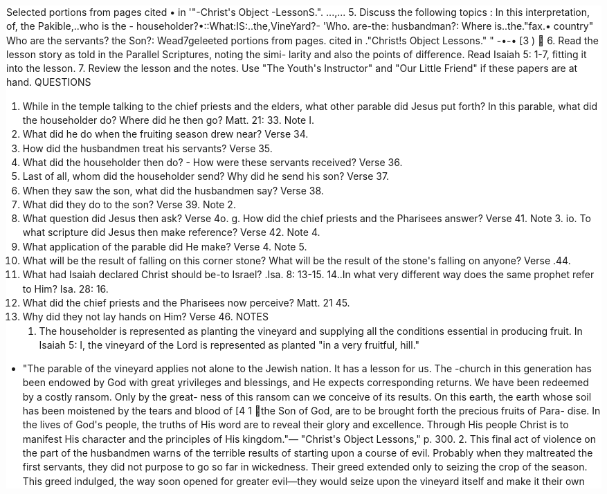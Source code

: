 Selected portions from pages cited • in '"-Christ's Object -LessonS.".             ...,...
     5. Discuss the following topics : In this interpretation, of, the Pakible,..who is
the - householder?•::What:IS:..the,VineYard?- 'Who. are-the: husbandman?: Where
is..the."fax.•
      country" Who are the servants?                          the Son?: Wead7geleeted
portions from pages. cited in ."Christ!s Object Lessons."                   "         -•-•
                                          [3 )
    6. Read the lesson story as told in the Parallel Scriptures, noting the simi-
larity and also the points of difference. Read Isaiah 5: 1-7, fitting it into the
lesson.
    7. Review the lesson and the notes. Use "The Youth's Instructor" and
"Our Little Friend" if these papers are at hand.
                                 QUESTIONS
1. While in the temple talking to the chief priests and the elders,
    what other parable did Jesus put forth? In this parable, what
    did the householder do? Where did he then go? Matt. 21: 33.
    Note I.
2. What did he do when the fruiting season drew near? Verse 34.
3. How did the husbandmen treat his servants? Verse 35.
4. What did the householder then do? - How were these servants
    received? Verse 36.
5. Last of all, whom did the householder send? Why did he send
    his son? Verse 37.
6. When they saw the son, what did the husbandmen say? Verse 38.
7. What did they do to the son? Verse 39. Note 2.
8. What question did Jesus then ask? Verse 4o.
 g. How did the chief priests and the Pharisees answer? Verse 41.
    Note 3.
io. To what scripture did Jesus then make reference? Verse 42.
    Note 4.
11. What application of the parable did He make? Verse 4. Note 5.
12. What will be the result of falling on this corner stone? What
    will be the result of the stone's falling on anyone? Verse .44.
13. What had Isaiah declared Christ should be-to Israel? .Isa.
    8: 13-15.
14..In what very different way does the same prophet refer to Him?
    Isa. 28: 16.
15. What did the chief priests and the Pharisees now perceive?
    Matt. 21 45.
16. Why did they not lay hands on Him? Verse 46.
                                    NOTES
    1. The householder is represented as planting the vineyard and
supplying all the conditions essential in producing fruit. In Isaiah
5: I, the vineyard of the Lord is represented as planted "in a very
fruitful, hill."
   - "The parable of the vineyard applies not alone to the Jewish
nation. It has a lesson for us. The -church in this generation has
been endowed by God with great yrivileges and blessings, and He
expects corresponding returns.
      We have been redeemed by a costly ransom. Only by the great-
ness of this ransom can we conceive of its results. On this earth,
the earth whose soil has been moistened by the tears and blood of
                                [4 1
the Son of God, are to be brought forth the precious fruits of Para-
dise. In the lives of God's people, the truths of His word are to
reveal their glory and excellence. Through His people Christ is
to manifest His character and the principles of His kingdom."—
"Christ's Object Lessons," p. 300.
    2. This final act of violence on the part of the husbandmen warns
of the terrible results of starting upon a course of evil. Probably
when they maltreated the first servants, they did not purpose to go
so far in wickedness. Their greed extended only to seizing the crop
of the season. This greed indulged, the way soon opened for greater
evil—they would seize upon the vineyard itself and make it their own